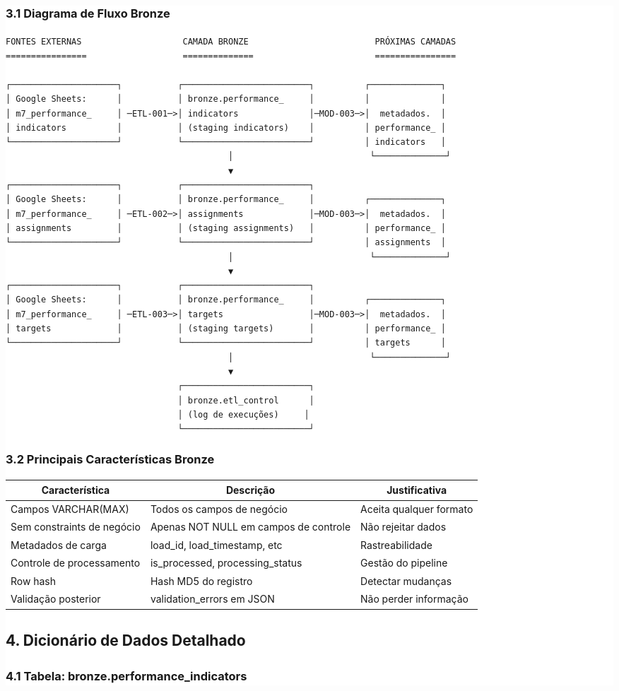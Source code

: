 ### 3.1 Diagrama de Fluxo Bronze

```
FONTES EXTERNAS                    CAMADA BRONZE                         PRÓXIMAS CAMADAS
================                   ==============                        ================

┌─────────────────────┐           ┌─────────────────────────┐          ┌──────────────┐
│ Google Sheets:      │           │ bronze.performance_     │          │              │
│ m7_performance_     │ ─ETL-001─>│ indicators              │─MOD-003─>│  metadados.  │
│ indicators          │           │ (staging indicators)    │          │ performance_ │
└─────────────────────┘           └─────────────────────────┘          │ indicators   │
                                            │                           └──────────────┘
                                            ▼
┌─────────────────────┐           ┌─────────────────────────┐
│ Google Sheets:      │           │ bronze.performance_     │          ┌──────────────┐
│ m7_performance_     │ ─ETL-002─>│ assignments             │─MOD-003─>│  metadados.  │
│ assignments         │           │ (staging assignments)   │          │ performance_ │
└─────────────────────┘           └─────────────────────────┘          │ assignments  │
                                            │                           └──────────────┘
                                            ▼
┌─────────────────────┐           ┌─────────────────────────┐
│ Google Sheets:      │           │ bronze.performance_     │          ┌──────────────┐
│ m7_performance_     │ ─ETL-003─>│ targets                 │─MOD-003─>│  metadados.  │
│ targets             │           │ (staging targets)       │          │ performance_ │
└─────────────────────┘           └─────────────────────────┘          │ targets      │
                                            │                           └──────────────┘
                                            ▼
                                  ┌─────────────────────────┐
                                  │ bronze.etl_control      │
                                  │ (log de execuções)     │
                                  └─────────────────────────┘
```

### 3.2 Principais Características Bronze
| Característica | Descrição | Justificativa |
|----------------|-----------|---------------|
| Campos VARCHAR(MAX) | Todos os campos de negócio | Aceita qualquer formato |
| Sem constraints de negócio | Apenas NOT NULL em campos de controle | Não rejeitar dados |
| Metadados de carga | load_id, load_timestamp, etc | Rastreabilidade |
| Controle de processamento | is_processed, processing_status | Gestão do pipeline |
| Row hash | Hash MD5 do registro | Detectar mudanças |
| Validação posterior | validation_errors em JSON | Não perder informação |

## 4. Dicionário de Dados Detalhado

### 4.1 Tabela: bronze.performance_indicators
